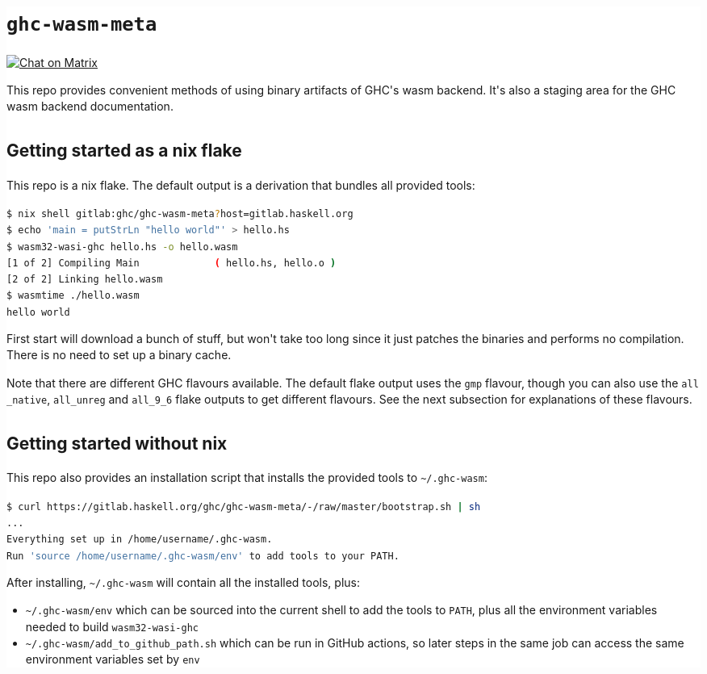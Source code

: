 # `ghc-wasm-meta`

[![Chat on Matrix](https://matrix.to/img/matrix-badge.svg)](https://matrix.to/#/#haskell-wasm:matrix.terrorjack.com)

This repo provides convenient methods of using binary artifacts of
GHC's wasm backend. It's also a staging area for the GHC wasm backend
documentation.

## Getting started as a nix flake

This repo is a nix flake. The default output is a derivation that
bundles all provided tools:

```sh
$ nix shell gitlab:ghc/ghc-wasm-meta?host=gitlab.haskell.org
$ echo 'main = putStrLn "hello world"' > hello.hs
$ wasm32-wasi-ghc hello.hs -o hello.wasm
[1 of 2] Compiling Main             ( hello.hs, hello.o )
[2 of 2] Linking hello.wasm
$ wasmtime ./hello.wasm
hello world
```

First start will download a bunch of stuff, but won't take too long
since it just patches the binaries and performs no compilation. There
is no need to set up a binary cache.

Note that there are different GHC flavours available. The default
flake output uses the `gmp` flavour, though you can also use the
`all_native`, `all_unreg` and `all_9_6` flake outputs to get different
flavours. See the next subsection for explanations of these flavours.

## Getting started without nix

This repo also provides an installation script that installs the
provided tools to `~/.ghc-wasm`:

```sh
$ curl https://gitlab.haskell.org/ghc/ghc-wasm-meta/-/raw/master/bootstrap.sh | sh
...
Everything set up in /home/username/.ghc-wasm.
Run 'source /home/username/.ghc-wasm/env' to add tools to your PATH.
```

After installing, `~/.ghc-wasm` will contain all the installed tools,
plus:

  - `~/.ghc-wasm/env` which can be sourced into the current shell to
    add the tools to `PATH`, plus all the environment variables needed
    to build `wasm32-wasi-ghc`
  - `~/.ghc-wasm/add_to_github_path.sh` which can be run in GitHub
    actions, so later steps in the same job can access the same
    environment variables set by `env`
